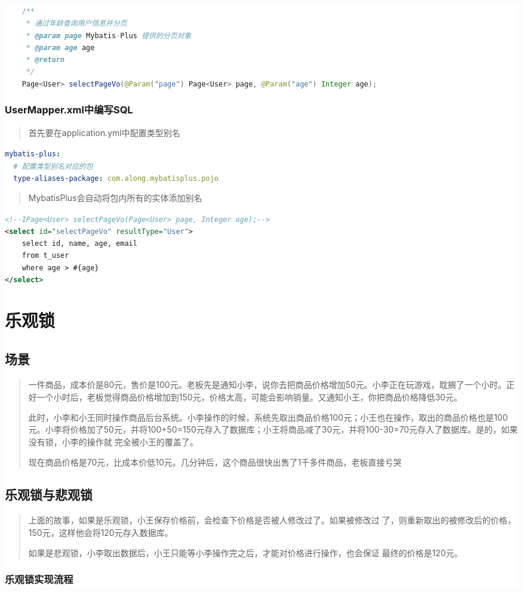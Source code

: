 ```java
    /**
     * 通过年龄查询用户信息并分页
     * @param page Mybatis-Plus 提供的分页对象
     * @param age age
     * @return
     */
    Page<User> selectPageVo(@Param("page") Page<User> page, @Param("age") Integer age);
```

### UserMapper.xml中编写SQL

> 首先要在application.yml中配置类型别名

```yaml
mybatis-plus:
  # 配置类型别名对应的包
  type-aliases-package: com.along.mybatisplus.pojo 
```

> MybatisPlus会自动将包内所有的实体添加别名

```xml
<!--IPage<User> selectPageVo(Page<User> page, Integer age);-->
<select id="selectPageVo" resultType="User">
    select id, name, age, email
    from t_user
    where age > #{age}
</select>
```

# 乐观锁

## 场景

> 一件商品，成本价是80元，售价是100元。老板先是通知小李，说你去把商品价格增加50元。小李正在玩游戏，耽搁了一个小时。正好一个小时后，老板觉得商品价格增加到150元，价格太高，可能会影响销量。又通知小王，你把商品价格降低30元。
>
> 此时，小李和小王同时操作商品后台系统。小李操作的时候，系统先取出商品价格100元；小王也在操作，取出的商品价格也是100元。小李将价格加了50元，并将100+50=150元存入了数据库；小王将商品减了30元，并将100-30=70元存入了数据库。是的，如果没有锁，小李的操作就
> 完全被小王的覆盖了。
>
> 现在商品价格是70元，比成本价低10元。几分钟后，这个商品很快出售了1千多件商品，老板直接亏哭

## 乐观锁与悲观锁

> 上面的故事，如果是乐观锁，小王保存价格前，会检查下价格是否被人修改过了。如果被修改过
> 了，则重新取出的被修改后的价格，150元，这样他会将120元存入数据库。
>
> 如果是悲观锁，小李取出数据后，小王只能等小李操作完之后，才能对价格进行操作，也会保证
> 最终的价格是120元。

### 乐观锁实现流程
